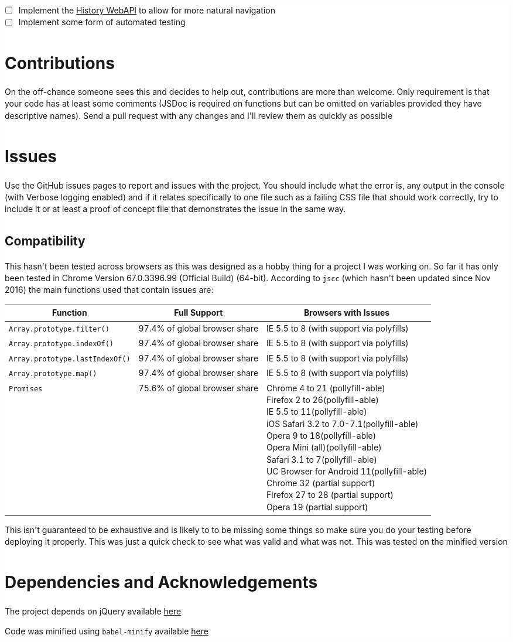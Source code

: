 - [ ] Implement the [History WebAPI](https://developer.mozilla.org/en-US/docs/Web/API/History) to allow for more natural navigation
- [ ] Implement some form of automated testing

# Contributions

On the off-chance someone sees this and decides to help out, contributions are more than welcome. Only requirement is that your code has at least some comments (JSDoc is required on functions but can be omitted on variables provided they have descriptive names). Send a pull request with any changes and I'll review them as quickly as possible

# Issues

Use the GitHub issues pages to report and issues with the project. You should include what the error is, any output in the console (with Verbose logging enabled) and if it relates specifically to one file such as a failing CSS file that should work correctly, try to include it or at least a proof of concept file that demonstrates the issue in the same way.

## Compatibility

This hasn't been tested across browsers as this was designed as a hobby thing for a project I was working on. So far it has only been tested in Chrome Version 67.0.3396.99 (Official Build) (64-bit). According to `jscc` (which hasn't been updated since Nov 2016) the main functions used that contain issues are:

| Function                        | Full Support                  | Browsers with Issues                                         |
| ------------------------------- | ----------------------------- | ------------------------------------------------------------ |
| `Array.prototype.filter()`      | 97.4% of global browser share | IE 5.5 to 8 (with support via polyfills)                     |
| `Array.prototype.indexOf()`     | 97.4% of global browser share | IE 5.5 to 8 (with support via polyfills)                     |
| `Array.prototype.lastIndexOf()` | 97.4% of global browser share | IE 5.5 to 8 (with support via polyfills)                     |
| `Array.prototype.map()`         | 97.4% of global browser share | IE 5.5 to 8 (with support via polyfills)                     |
| `Promises`                      | 75.6% of global browser share | Chrome 4 to 21 (pollyfill-able)<br />Firefox 2 to 26(pollyfill-able)<br />IE 5.5 to 11(pollyfill-able)<br />iOS Safari 3.2 to 7.0-7.1(pollyfill-able)<br />Opera 9 to 18(pollyfill-able)<br />Opera Mini (all)(pollyfill-able)<br />Safari 3.1 to 7(pollyfill-able)<br />UC Browser for Android 11(pollyfill-able)<br />Chrome 32 (partial support)<br />Firefox 27 to 28 (partial support)<br />Opera 19 (partial support) |

This isn't guaranteed to be exhaustive and is likely to to be missing some things so make sure you do your testing before deploying it properly. This was just a quick check to see what was valid and what was not. This was tested on the minified version

# Dependencies and Acknowledgements

The project depends on jQuery available [here](https://jquery.com/)

Code was minified using `babel-minify` available [here](https://github.com/babel/minify)


